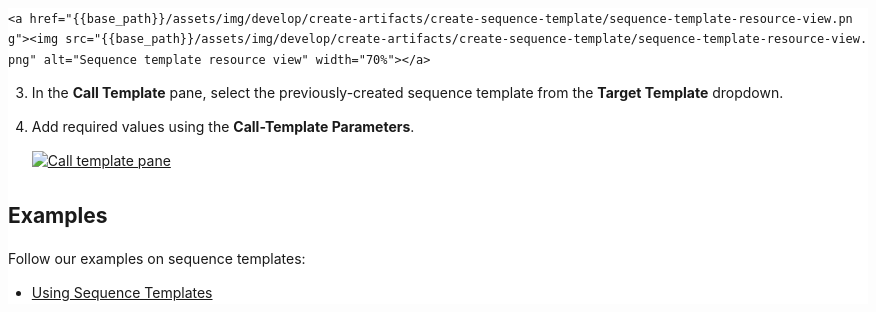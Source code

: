     <a href="{{base_path}}/assets/img/develop/create-artifacts/create-sequence-template/sequence-template-resource-view.png"><img src="{{base_path}}/assets/img/develop/create-artifacts/create-sequence-template/sequence-template-resource-view.png" alt="Sequence template resource view" width="70%"></a>

3.  In the **Call Template** pane, select the previously-created sequence template from the **Target Template** dropdown.

4.  Add required values using the **Call-Template Parameters**.

    <a href="{{base_path}}/assets/img/develop/create-artifacts/create-sequence-template/call-template-pane.png"><img src="{{base_path}}/assets/img/develop/create-artifacts/create-sequence-template/call-template-pane.png" alt="Call template pane" width="30%"></a>

## Examples

Follow our examples on sequence templates:

- [Using Sequence Templates]({{base_path}}/learn/examples/template-examples/using-sequence-templates)
